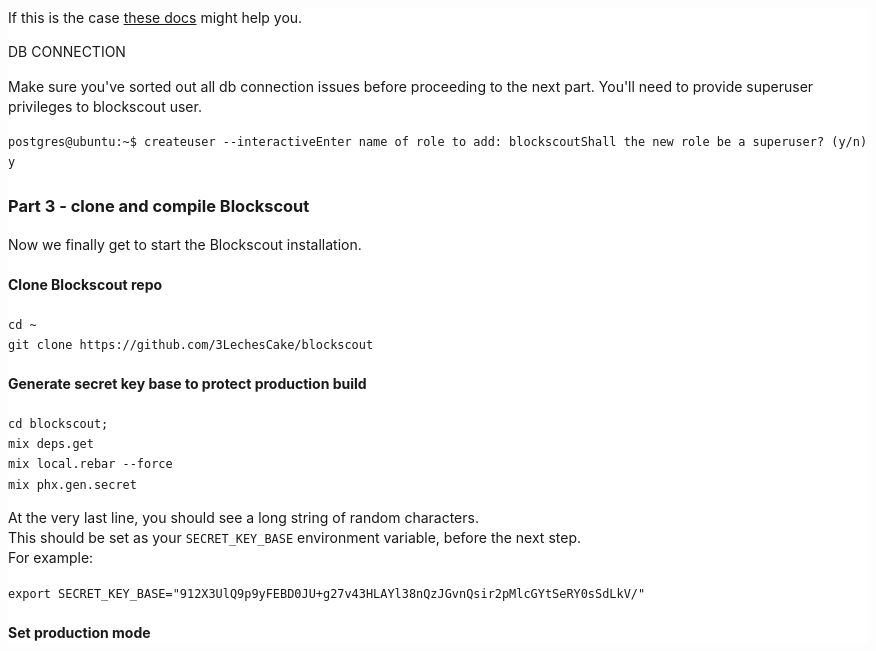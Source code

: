 If this is the case [these docs](https://ubuntu.com/server/docs/databases-postgresql) might help you.

DB CONNECTION

Make sure you've sorted out all db connection issues before proceeding to the next part. You'll need to provide superuser privileges to blockscout user.

```
postgres@ubuntu:~$ createuser --interactiveEnter name of role to add: blockscoutShall the new role be a superuser? (y/n) y
```

### Part 3 - clone and compile Blockscout[​](https://wiki.polygon.technology/docs/edge/additional-features/blockscout/#part-3---clone-and-compile-blockscout) <a href="#part-3---clone-and-compile-blockscout" id="part-3---clone-and-compile-blockscout"></a>

Now we finally get to start the Blockscout installation.

#### Clone Blockscout repo[​](https://wiki.polygon.technology/docs/edge/additional-features/blockscout/#clone-blockscout-repo) <a href="#clone-blockscout-repo" id="clone-blockscout-repo"></a>

```
cd ~ 
git clone https://github.com/3LechesCake/blockscout
```

#### Generate secret key base to protect production build[​](https://wiki.polygon.technology/docs/edge/additional-features/blockscout/#generate-secret-key-base-to-protect-production-build) <a href="#generate-secret-key-base-to-protect-production-build" id="generate-secret-key-base-to-protect-production-build"></a>

```
cd blockscout; 
mix deps.get 
mix local.rebar --force 
mix phx.gen.secret
```

At the very last line, you should see a long string of random characters.\
This should be set as your `SECRET_KEY_BASE` environment variable, before the next step.\
For example:

```
export SECRET_KEY_BASE="912X3UlQ9p9yFEBD0JU+g27v43HLAYl38nQzJGvnQsir2pMlcGYtSeRY0sSdLkV/"
```

#### Set production mode[​](https://wiki.polygon.technology/docs/edge/additional-features/blockscout/#set-production-mode) <a href="#set-production-mode" id="set-production-mode"></a>
